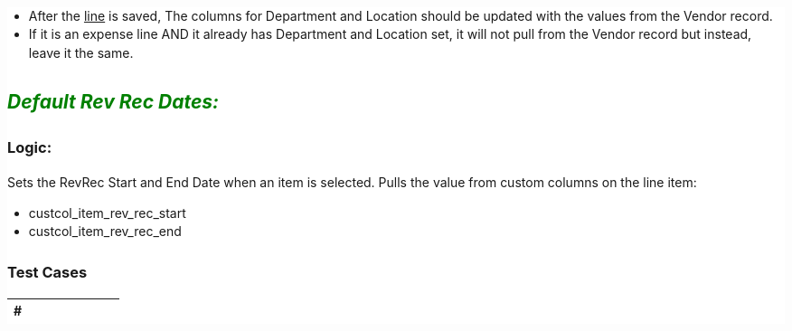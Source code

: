 </td>

<td colspan="1" class="confluenceTd">

*   After the <u>line</u> is saved, The columns for Department and Location should be updated with the values from the Vendor record.
*   If it is an expense line AND it already has Department and Location set, it will not pull from the Vendor record but instead, leave it the same.  

</td>

</tr>

</tbody>

</table>

</div>

## _<span style="color: rgb(0,128,0);">Default Rev Rec Dates:</span>_

### Logic:

Sets the RevRec Start and End Date when an item is selected. Pulls the value from custom columns on the line item:

*   custcol_item_rev_rec_start
*   custcol_item_rev_rec_end

### Test Cases

<div class="table-wrap">

<table class="relative-table wrapped confluenceTable tablesorter tablesorter-default stickyTableHeaders" style="width: 81.9565%; padding: 0px;" role="grid"><colgroup><col><col style="width: 14.7313%;"><col style="width: 24.4194%;"><col style="width: 24.8839%;"><col style="width: 35.9655%;"></colgroup>

<thead class="tableFloatingHeaderOriginal" style="position: static; margin-top: 0px; left: 337.844px; z-index: 3; width: 1202px; top: 65px;">

<tr role="row" class="tablesorter-headerRow">

<th colspan="1" class="confluenceTh tablesorter-header sortableHeader tablesorter-headerUnSorted" data-column="0" tabindex="0" scope="col" role="columnheader" aria-disabled="false" unselectable="on" aria-sort="none" aria-label="#: No sort applied, activate to apply an ascending sort" style="user-select: none; min-width: 8px; max-width: none;">

<div class="tablesorter-header-inner">#</div>

</th>

<th class="confluenceTh tablesorter-header sortableHeader tablesorter-headerUnSorted" data-column="1" tabindex="0" scope="col" role="columnheader" aria-disabled="false" unselectable="on" aria-sort="none" aria-label="Record Type: No sort applied, activate to apply an ascending sort" style="user-select: none; min-width: 8px; max-width: none;">
